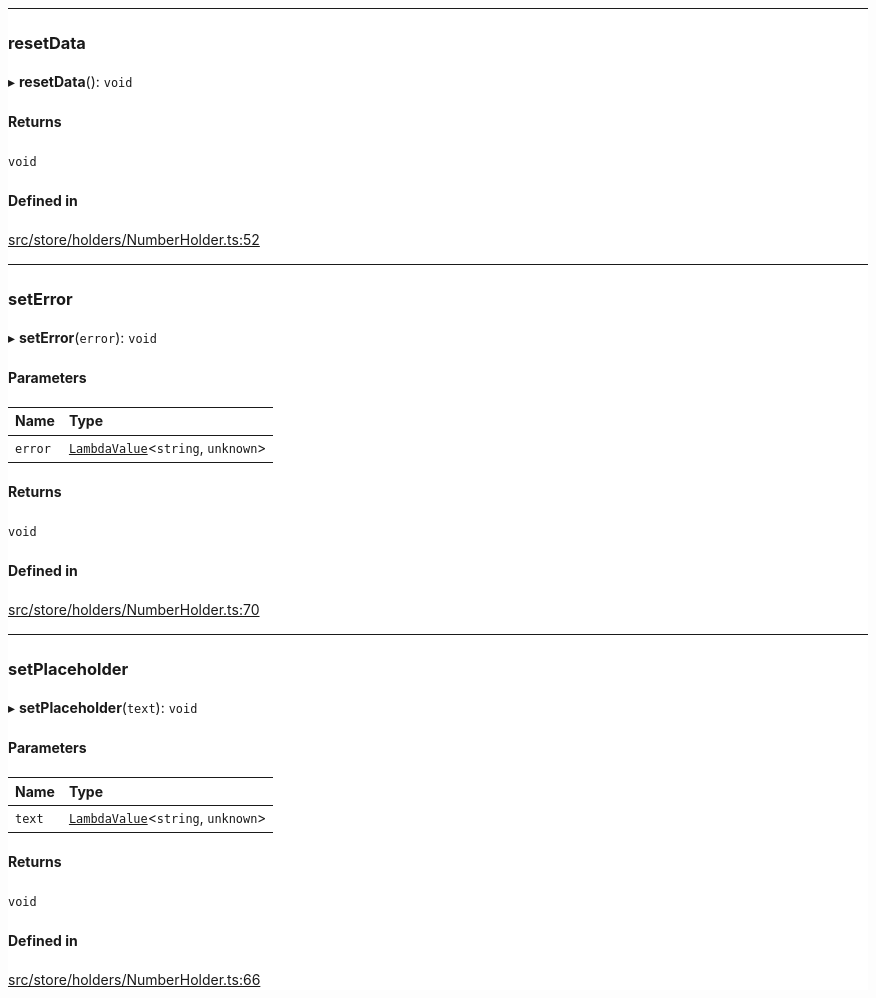 ___

### resetData

▸ **resetData**(): `void`

#### Returns

`void`

#### Defined in

[src/store/holders/NumberHolder.ts:52](https://github.com/epifanovmd/utils/blob/9c060fa/src/store/holders/NumberHolder.ts#L52)

___

### setError

▸ **setError**(`error`): `void`

#### Parameters

| Name | Type |
| :------ | :------ |
| `error` | [`LambdaValue`](../modules.md#lambdavalue)<`string`, `unknown`\> |

#### Returns

`void`

#### Defined in

[src/store/holders/NumberHolder.ts:70](https://github.com/epifanovmd/utils/blob/9c060fa/src/store/holders/NumberHolder.ts#L70)

___

### setPlaceholder

▸ **setPlaceholder**(`text`): `void`

#### Parameters

| Name | Type |
| :------ | :------ |
| `text` | [`LambdaValue`](../modules.md#lambdavalue)<`string`, `unknown`\> |

#### Returns

`void`

#### Defined in

[src/store/holders/NumberHolder.ts:66](https://github.com/epifanovmd/utils/blob/9c060fa/src/store/holders/NumberHolder.ts#L66)
